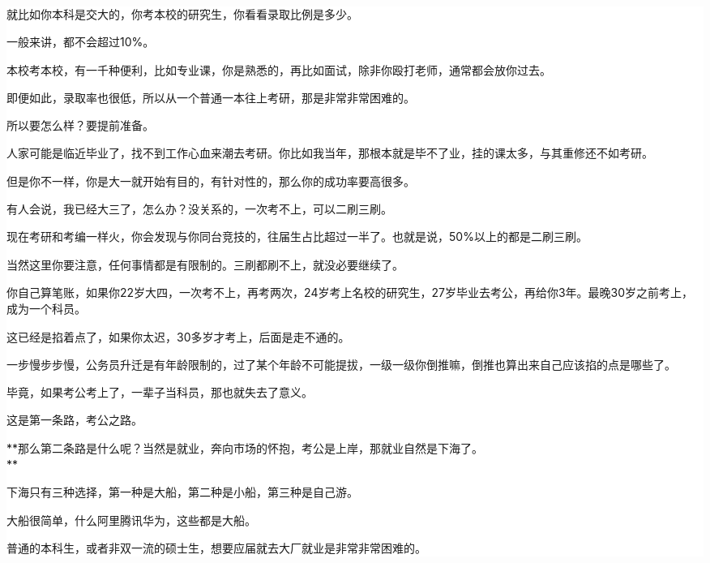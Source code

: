   

就比如你本科是交大的，你考本校的研究生，你看看录取比例是多少。  

  

一般来讲，都不会超过10%。  

  

本校考本校，有一千种便利，比如专业课，你是熟悉的，再比如面试，除非你殴打老师，通常都会放你过去。  

  

即便如此，录取率也很低，所以从一个普通一本往上考研，那是非常非常困难的。

  

所以要怎么样？要提前准备。  

  

人家可能是临近毕业了，找不到工作心血来潮去考研。你比如我当年，那根本就是毕不了业，挂的课太多，与其重修还不如考研。

  

但是你不一样，你是大一就开始有目的，有针对性的，那么你的成功率要高很多。  

  

有人会说，我已经大三了，怎么办？没关系的，一次考不上，可以二刷三刷。  

  

现在考研和考编一样火，你会发现与你同台竞技的，往届生占比超过一半了。也就是说，50%以上的都是二刷三刷。  

  

当然这里你要注意，任何事情都是有限制的。三刷都刷不上，就没必要继续了。  

  

你自己算笔账，如果你22岁大四，一次考不上，再考两次，24岁考上名校的研究生，27岁毕业去考公，再给你3年。最晚30岁之前考上，成为一个科员。

  

这已经是掐着点了，如果你太迟，30多岁才考上，后面是走不通的。  

  

一步慢步步慢，公务员升迁是有年龄限制的，过了某个年龄不可能提拔，一级一级你倒推嘛，倒推也算出来自己应该掐的点是哪些了。

  

毕竟，如果考公考上了，一辈子当科员，那也就失去了意义。

  

这是第一条路，考公之路。  

  

 **那么第二条路是什么呢？当然是就业，奔向市场的怀抱，考公是上岸，那就业自然是下海了。  
**

  

下海只有三种选择，第一种是大船，第二种是小船，第三种是自己游。

  

大船很简单，什么阿里腾讯华为，这些都是大船。  

  

普通的本科生，或者非双一流的硕士生，想要应届就去大厂就业是非常非常困难的。  

